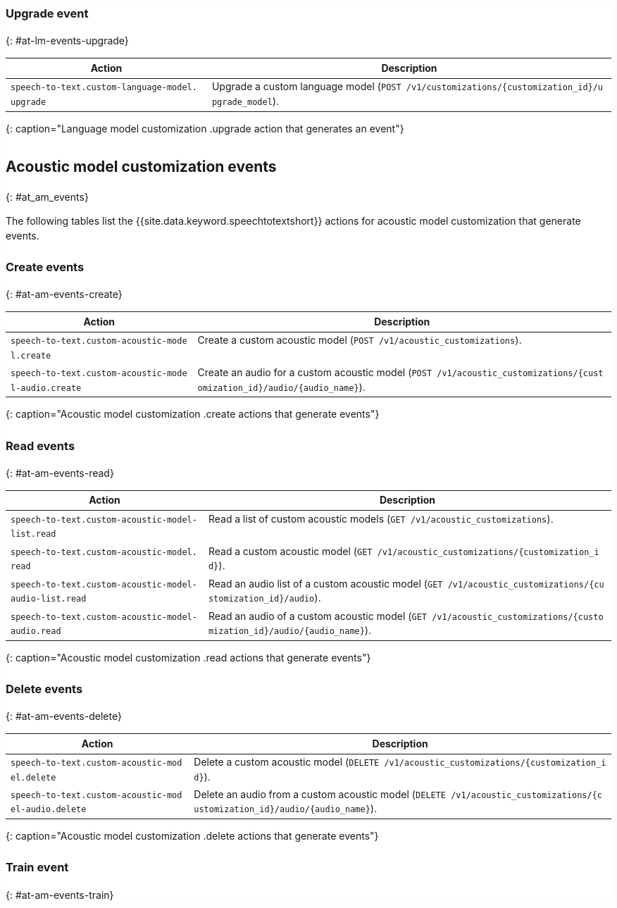 ### Upgrade event
{: #at-lm-events-upgrade}

| Action            | Description                         |
|-------------------|-------------------------------------|
| `speech-to-text.custom-language-model.upgrade` | Upgrade a custom language model (`POST /v1/customizations/{customization_id}/upgrade_model`).          |
{: caption="Language model customization .upgrade action that generates an event"}

## Acoustic model customization events
{: #at_am_events}

The following tables list the {{site.data.keyword.speechtotextshort}} actions for acoustic model customization that generate events.

### Create events
{: #at-am-events-create}

| Action            | Description                         |
|-------------------|-------------------------------------|
| `speech-to-text.custom-acoustic-model.create`           | Create a custom acoustic model (`POST /v1/acoustic_customizations`).                                                    |
| `speech-to-text.custom-acoustic-model-audio.create`     | Create an audio for a custom acoustic model (`POST /v1/acoustic_customizations/{customization_id}/audio/{audio_name}`). |
{: caption="Acoustic model customization .create actions that generate events"}

### Read events
{: #at-am-events-read}

| Action            | Description                         |
|-------------------|-------------------------------------|
| `speech-to-text.custom-acoustic-model-list.read`         | Read a list of custom acoustic models (`GET /v1/acoustic_customizations`).                                          |
| `speech-to-text.custom-acoustic-model.read`              | Read a custom acoustic model (`GET /v1/acoustic_customizations/{customization_id}`).                                |
| `speech-to-text.custom-acoustic-model-audio-list.read`   | Read an audio list of a custom acoustic model (`GET /v1/acoustic_customizations/{customization_id}/audio`).         |
| `speech-to-text.custom-acoustic-model-audio.read`        | Read an audio of a custom acoustic model (`GET /v1/acoustic_customizations/{customization_id}/audio/{audio_name}`). |
{: caption="Acoustic model customization .read actions that generate events"}

### Delete events
{: #at-am-events-delete}

| Action            | Description                         |
|-------------------|-------------------------------------|
| `speech-to-text.custom-acoustic-model.delete`         | Delete a custom acoustic model (`DELETE /v1/acoustic_customizations/{customization_id}`).                                  |
| `speech-to-text.custom-acoustic-model-audio.delete`   | Delete an audio from a custom acoustic model (`DELETE /v1/acoustic_customizations/{customization_id}/audio/{audio_name}`). |
{: caption="Acoustic model customization .delete actions that generate events"}

### Train event
{: #at-am-events-train}
